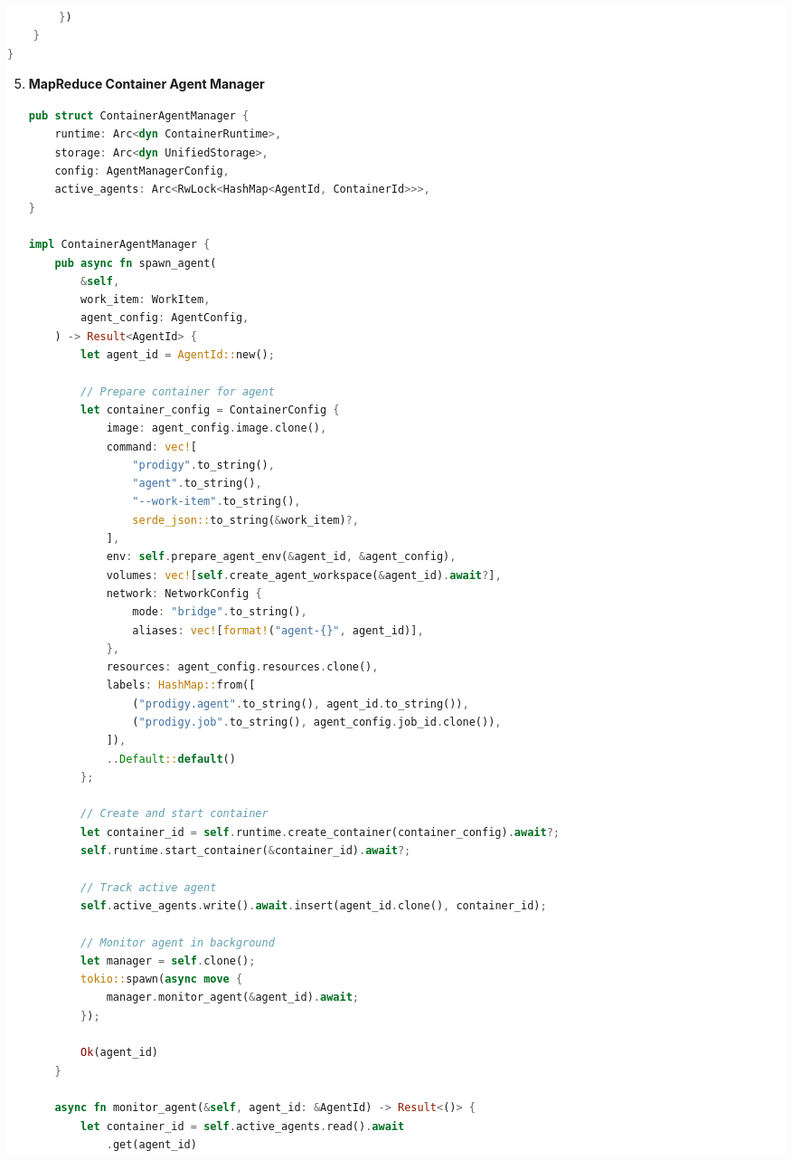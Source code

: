    ```rust
           })
       }
   }
   ```

5. **MapReduce Container Agent Manager**
   ```rust
   pub struct ContainerAgentManager {
       runtime: Arc<dyn ContainerRuntime>,
       storage: Arc<dyn UnifiedStorage>,
       config: AgentManagerConfig,
       active_agents: Arc<RwLock<HashMap<AgentId, ContainerId>>>,
   }

   impl ContainerAgentManager {
       pub async fn spawn_agent(
           &self,
           work_item: WorkItem,
           agent_config: AgentConfig,
       ) -> Result<AgentId> {
           let agent_id = AgentId::new();

           // Prepare container for agent
           let container_config = ContainerConfig {
               image: agent_config.image.clone(),
               command: vec![
                   "prodigy".to_string(),
                   "agent".to_string(),
                   "--work-item".to_string(),
                   serde_json::to_string(&work_item)?,
               ],
               env: self.prepare_agent_env(&agent_id, &agent_config),
               volumes: vec![self.create_agent_workspace(&agent_id).await?],
               network: NetworkConfig {
                   mode: "bridge".to_string(),
                   aliases: vec![format!("agent-{}", agent_id)],
               },
               resources: agent_config.resources.clone(),
               labels: HashMap::from([
                   ("prodigy.agent".to_string(), agent_id.to_string()),
                   ("prodigy.job".to_string(), agent_config.job_id.clone()),
               ]),
               ..Default::default()
           };

           // Create and start container
           let container_id = self.runtime.create_container(container_config).await?;
           self.runtime.start_container(&container_id).await?;

           // Track active agent
           self.active_agents.write().await.insert(agent_id.clone(), container_id);

           // Monitor agent in background
           let manager = self.clone();
           tokio::spawn(async move {
               manager.monitor_agent(&agent_id).await;
           });

           Ok(agent_id)
       }

       async fn monitor_agent(&self, agent_id: &AgentId) -> Result<()> {
           let container_id = self.active_agents.read().await
               .get(agent_id)
   ```